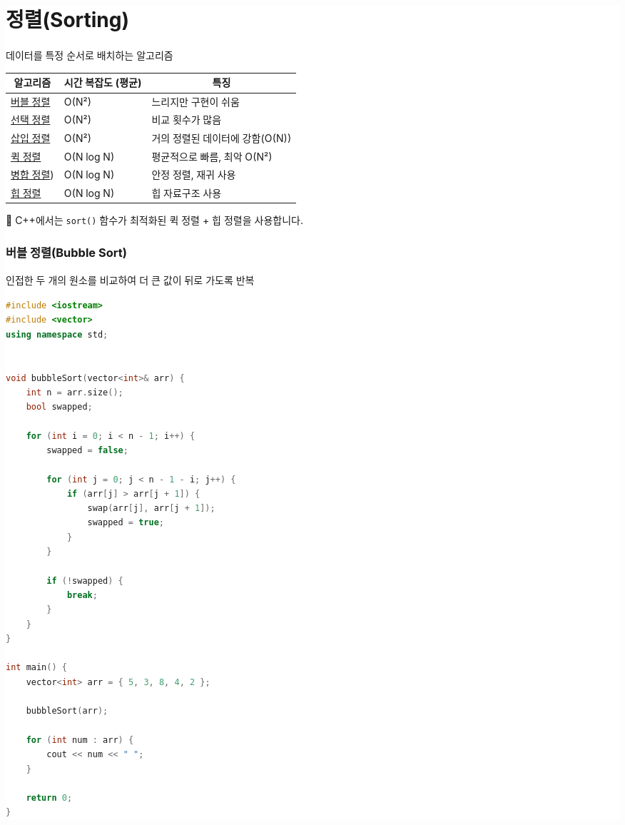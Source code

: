 # 정렬(Sorting)
데이터를 특정 순서로 배치하는 알고리즘

알고리즘|시간 복잡도 (평균)|특징
---|---|---
[버블 정렬](버블-정렬(Bubble-Sort))|O(N²)|느리지만 구현이 쉬움
[선택 정렬](선택-정렬(Selection-Sort))|O(N²)|비교 횟수가 많음
[삽입 정렬](삽입-정렬(Insertion-Sort))|O(N²)|거의 정렬된 데이터에 강함(O(N))
[퀵 정렬](퀵-정렬(Quick-Sort))|O(N log N)|평균적으로 빠름, 최악 O(N²)
[병합 정렬](병합-정렬(Merge-Sort)))|O(N log N)|안정 정렬, 재귀 사용
[힙 정렬](힙-정렬(Heap-Sort))|O(N log N)|힙 자료구조 사용

🍯 C++에서는 `sort()` 함수가 최적화된 퀵 정렬 + 힙 정렬을 사용합니다.

### 버블 정렬(Bubble Sort)
인접한 두 개의 원소를 비교하여 더 큰 값이 뒤로 가도록 반복

```C++
#include <iostream>
#include <vector>
using namespace std;


void bubbleSort(vector<int>& arr) {
    int n = arr.size();
    bool swapped;

    for (int i = 0; i < n - 1; i++) {
        swapped = false;

        for (int j = 0; j < n - 1 - i; j++) {
            if (arr[j] > arr[j + 1]) {
                swap(arr[j], arr[j + 1]);
                swapped = true;
            }
        }

        if (!swapped) {
            break;
        }
    }
}

int main() {
    vector<int> arr = { 5, 3, 8, 4, 2 };

    bubbleSort(arr);

    for (int num : arr) {
        cout << num << " ";
    }

    return 0;
}
```
